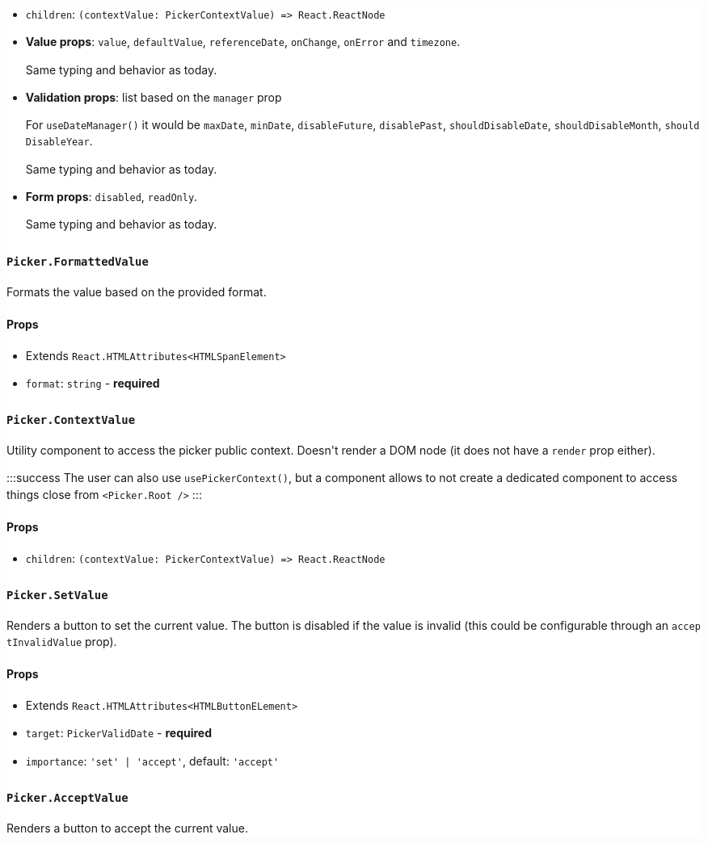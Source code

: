 - `children`: `(contextValue: PickerContextValue) => React.ReactNode`

- **Value props**: `value`, `defaultValue`, `referenceDate`, `onChange`, `onError` and `timezone`.

  Same typing and behavior as today.

- **Validation props**: list based on the `manager` prop

  For `useDateManager()` it would be `maxDate`, `minDate`, `disableFuture`, `disablePast`, `shouldDisableDate`, `shouldDisableMonth`, `shouldDisableYear`.

  Same typing and behavior as today.

- **Form props**: `disabled`, `readOnly`.

  Same typing and behavior as today.

### `Picker.FormattedValue`

Formats the value based on the provided format.

#### Props

- Extends `React.HTMLAttributes<HTMLSpanElement>`

- `format`: `string` - **required**

### `Picker.ContextValue`

Utility component to access the picker public context.
Doesn't render a DOM node (it does not have a `render` prop either).

:::success
The user can also use `usePickerContext()`, but a component allows to not create a dedicated component to access things close from `<Picker.Root />`
:::

#### Props

- `children`: `(contextValue: PickerContextValue) => React.ReactNode`

### `Picker.SetValue`

Renders a button to set the current value.
The button is disabled if the value is invalid (this could be configurable through an `acceptInvalidValue` prop).

#### Props

- Extends `React.HTMLAttributes<HTMLButtonELement>`

- `target`: `PickerValidDate` - **required**

- `importance`: `'set' | 'accept'`, default: `'accept'`

### `Picker.AcceptValue`

Renders a button to accept the current value.
